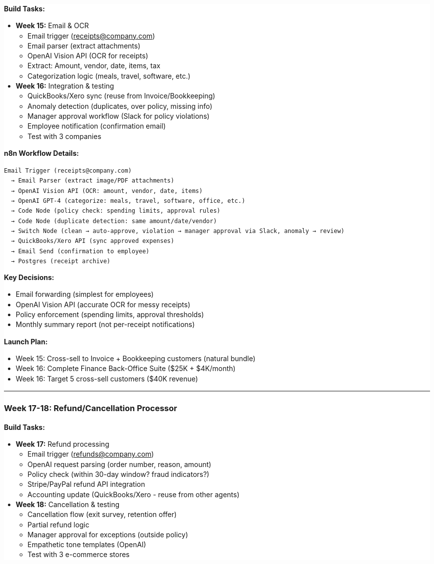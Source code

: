 **Build Tasks:**
- **Week 15:** Email & OCR
  - Email trigger (receipts@company.com)
  - Email parser (extract attachments)
  - OpenAI Vision API (OCR for receipts)
  - Extract: Amount, vendor, date, items, tax
  - Categorization logic (meals, travel, software, etc.)
- **Week 16:** Integration & testing
  - QuickBooks/Xero sync (reuse from Invoice/Bookkeeping)
  - Anomaly detection (duplicates, over policy, missing info)
  - Manager approval workflow (Slack for policy violations)
  - Employee notification (confirmation email)
  - Test with 3 companies

**n8n Workflow Details:**
```
Email Trigger (receipts@company.com)
  → Email Parser (extract image/PDF attachments)
  → OpenAI Vision API (OCR: amount, vendor, date, items)
  → OpenAI GPT-4 (categorize: meals, travel, software, office, etc.)
  → Code Node (policy check: spending limits, approval rules)
  → Code Node (duplicate detection: same amount/date/vendor)
  → Switch Node (clean → auto-approve, violation → manager approval via Slack, anomaly → review)
  → QuickBooks/Xero API (sync approved expenses)
  → Email Send (confirmation to employee)
  → Postgres (receipt archive)
```

**Key Decisions:**
- Email forwarding (simplest for employees)
- OpenAI Vision API (accurate OCR for messy receipts)
- Policy enforcement (spending limits, approval thresholds)
- Monthly summary report (not per-receipt notifications)

**Launch Plan:**
- Week 15: Cross-sell to Invoice + Bookkeeping customers (natural bundle)
- Week 16: Complete Finance Back-Office Suite ($25K + $4K/month)
- Week 16: Target 5 cross-sell customers ($40K revenue)

---

### Week 17-18: Refund/Cancellation Processor

**Build Tasks:**
- **Week 17:** Refund processing
  - Email trigger (refunds@company.com)
  - OpenAI request parsing (order number, reason, amount)
  - Policy check (within 30-day window? fraud indicators?)
  - Stripe/PayPal refund API integration
  - Accounting update (QuickBooks/Xero - reuse from other agents)
- **Week 18:** Cancellation & testing
  - Cancellation flow (exit survey, retention offer)
  - Partial refund logic
  - Manager approval for exceptions (outside policy)
  - Empathetic tone templates (OpenAI)
  - Test with 3 e-commerce stores
